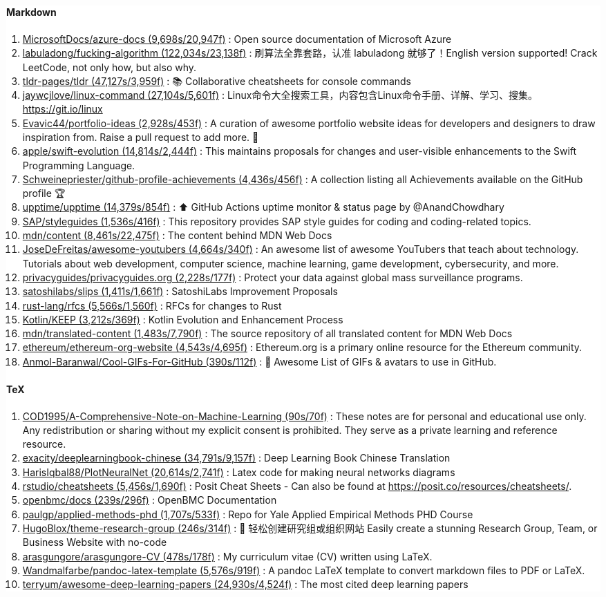 #### Markdown
1. [MicrosoftDocs/azure-docs (9,698s/20,947f)](https://github.com/MicrosoftDocs/azure-docs) : Open source documentation of Microsoft Azure
2. [labuladong/fucking-algorithm (122,034s/23,138f)](https://github.com/labuladong/fucking-algorithm) : 刷算法全靠套路，认准 labuladong 就够了！English version supported! Crack LeetCode, not only how, but also why.
3. [tldr-pages/tldr (47,127s/3,959f)](https://github.com/tldr-pages/tldr) : 📚 Collaborative cheatsheets for console commands
4. [jaywcjlove/linux-command (27,104s/5,601f)](https://github.com/jaywcjlove/linux-command) : Linux命令大全搜索工具，内容包含Linux命令手册、详解、学习、搜集。https://git.io/linux
5. [Evavic44/portfolio-ideas (2,928s/453f)](https://github.com/Evavic44/portfolio-ideas) : A curation of awesome portfolio website ideas for developers and designers to draw inspiration from. Raise a pull request to add more. 💜
6. [apple/swift-evolution (14,814s/2,444f)](https://github.com/apple/swift-evolution) : This maintains proposals for changes and user-visible enhancements to the Swift Programming Language.
7. [Schweinepriester/github-profile-achievements (4,436s/456f)](https://github.com/Schweinepriester/github-profile-achievements) : A collection listing all Achievements available on the GitHub profile 🏆
8. [upptime/upptime (14,379s/854f)](https://github.com/upptime/upptime) : ⬆️ GitHub Actions uptime monitor & status page by @AnandChowdhary
9. [SAP/styleguides (1,536s/416f)](https://github.com/SAP/styleguides) : This repository provides SAP style guides for coding and coding-related topics.
10. [mdn/content (8,461s/22,475f)](https://github.com/mdn/content) : The content behind MDN Web Docs
11. [JoseDeFreitas/awesome-youtubers (4,664s/340f)](https://github.com/JoseDeFreitas/awesome-youtubers) : An awesome list of awesome YouTubers that teach about technology. Tutorials about web development, computer science, machine learning, game development, cybersecurity, and more.
12. [privacyguides/privacyguides.org (2,228s/177f)](https://github.com/privacyguides/privacyguides.org) : Protect your data against global mass surveillance programs.
13. [satoshilabs/slips (1,411s/1,661f)](https://github.com/satoshilabs/slips) : SatoshiLabs Improvement Proposals
14. [rust-lang/rfcs (5,566s/1,560f)](https://github.com/rust-lang/rfcs) : RFCs for changes to Rust
15. [Kotlin/KEEP (3,212s/369f)](https://github.com/Kotlin/KEEP) : Kotlin Evolution and Enhancement Process
16. [mdn/translated-content (1,483s/7,790f)](https://github.com/mdn/translated-content) : The source repository of all translated content for MDN Web Docs
17. [ethereum/ethereum-org-website (4,543s/4,695f)](https://github.com/ethereum/ethereum-org-website) : Ethereum.org is a primary online resource for the Ethereum community.
18. [Anmol-Baranwal/Cool-GIFs-For-GitHub (390s/112f)](https://github.com/Anmol-Baranwal/Cool-GIFs-For-GitHub) : 🤝 Awesome List of GIFs & avatars to use in GitHub.

#### TeX
1. [COD1995/A-Comprehensive-Note-on-Machine-Learning (90s/70f)](https://github.com/COD1995/A-Comprehensive-Note-on-Machine-Learning) : These notes are for personal and educational use only. Any redistribution or sharing without my explicit consent is prohibited. They serve as a private learning and reference resource.
2. [exacity/deeplearningbook-chinese (34,791s/9,157f)](https://github.com/exacity/deeplearningbook-chinese) : Deep Learning Book Chinese Translation
3. [HarisIqbal88/PlotNeuralNet (20,614s/2,741f)](https://github.com/HarisIqbal88/PlotNeuralNet) : Latex code for making neural networks diagrams
4. [rstudio/cheatsheets (5,456s/1,690f)](https://github.com/rstudio/cheatsheets) : Posit Cheat Sheets - Can also be found at https://posit.co/resources/cheatsheets/.
5. [openbmc/docs (239s/296f)](https://github.com/openbmc/docs) : OpenBMC Documentation
6. [paulgp/applied-methods-phd (1,707s/533f)](https://github.com/paulgp/applied-methods-phd) : Repo for Yale Applied Empirical Methods PHD Course
7. [HugoBlox/theme-research-group (246s/314f)](https://github.com/HugoBlox/theme-research-group) : 👥 轻松创建研究组或组织网站 Easily create a stunning Research Group, Team, or Business Website with no-code
8. [arasgungore/arasgungore-CV (478s/178f)](https://github.com/arasgungore/arasgungore-CV) : My curriculum vitae (CV) written using LaTeX.
9. [Wandmalfarbe/pandoc-latex-template (5,576s/919f)](https://github.com/Wandmalfarbe/pandoc-latex-template) : A pandoc LaTeX template to convert markdown files to PDF or LaTeX.
10. [terryum/awesome-deep-learning-papers (24,930s/4,524f)](https://github.com/terryum/awesome-deep-learning-papers) : The most cited deep learning papers